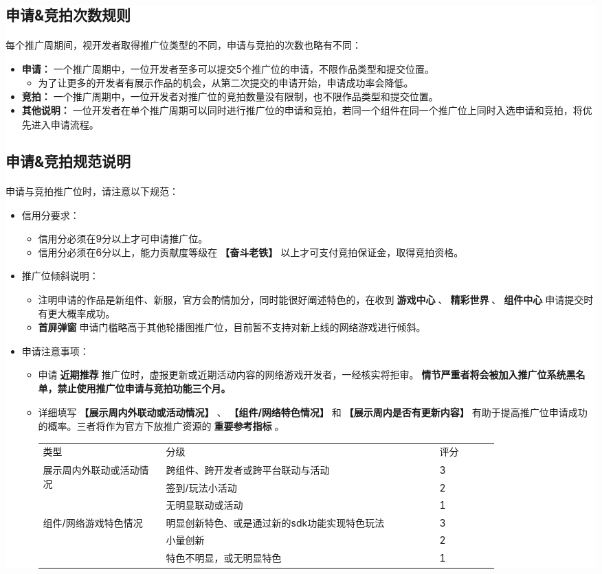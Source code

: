 
## 申请&竞拍次数规则

每个推广周期间，视开发者取得推广位类型的不同，申请与竞拍的次数也略有不同：

- **申请：** 一个推广周期中，一位开发者至多可以提交5个推广位的申请，不限作品类型和提交位置。
  - 为了让更多的开发者有展示作品的机会，从第二次提交的申请开始，申请成功率会降低。
- **竞拍：** 一个推广周期中，一位开发者对推广位的竞拍数量没有限制，也不限作品类型和提交位置。
- **其他说明：** 一位开发者在单个推广周期可以同时进行推广位的申请和竞拍，若同一个组件在同一个推广位上同时入选申请和竞拍，将优先进入申请流程。



## 申请&竞拍规范说明

申请与竞拍推广位时，请注意以下规范：

- 信用分要求：

  - 信用分必须在9分以上才可申请推广位。
  - 信用分必须在6分以上，能力贡献度等级在 **【奋斗老铁】** 以上才可支付竞拍保证金，取得竞拍资格。

- 推广位倾斜说明：

  - 注明申请的作品是新组件、新服，官方会酌情加分，同时能很好阐述特色的，在收到 **游戏中心** 、 **精彩世界** 、 **组件中心** 申请提交时有更大概率成功。
  - **首屏弹窗** 申请门槛略高于其他轮播图推广位，目前暂不支持对新上线的网络游戏进行倾斜。

- 申请注意事项：

  - 申请 **近期推荐** 推广位时，虚报更新或近期活动内容的网络游戏开发者，一经核实将拒审。 **情节严重者将会被加入推广位系统黑名单，禁止使用推广位申请与竞拍功能三个月。**

  - 详细填写 **【展示周内外联动或活动情况】** 、 **【组件/网络特色情况】** 和 **【展示周内是否有更新内容】** 有助于提高推广位申请成功的概率。三者将作为官方下放推广资源的 **重要参考指标** 。

    <table style="border-collapse: collapse; width: 100%;" border="0" width="1091" cellspacing="0" cellpadding="0">
    <tbody>
    <tr style="height: 16.50pt;">
    <td class="et2" style="height: 16.50pt; width: 123.75pt;" width="165" height="22">类型</td>
    <td class="et2" style="width: 288.00pt;" width="384">分级</td>
    <td class="et2" style="width: 54.00pt;" width="72">评分</td>
    </tr>
    <tr style="height: 16.50pt;">
    <td class="et3" style="height: 49.50pt; width: 123.75pt;" rowspan="3" width="165" height="66">展示周内外联动或活动情况</td>
    <td class="et2">跨组件、跨开发者或跨平台联动与活动</td>
    <td class="et2">3</td>
    </tr>
    <tr style="height: 16.50pt;">
    <td class="et2">签到/玩法小活动</td>
    <td class="et2">2</td>
    </tr>
    <tr style="height: 16.50pt;">
    <td class="et2">无明显联动或活动</td>
    <td class="et2">1</td>
    </tr>
    <tr style="height: 16.50pt;">
    <td class="et3" style="height: 49.50pt; width: 123.75pt;" rowspan="3" width="165" height="66">组件/网络游戏特色情况</td>
    <td class="et2">明显创新特色、或是通过新的sdk功能实现特色玩法</td>
    <td class="et2">3</td>
    </tr>
    <tr style="height: 16.50pt;">
    <td class="et2">小量创新</td>
    <td class="et2">2</td>
    </tr>
    <tr style="height: 16.50pt;">
    <td class="et2">特色不明显，或无明显特色</td>
    <td class="et2">1</td>